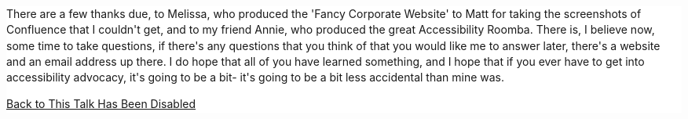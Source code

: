 There are a few thanks due, to Melissa, who produced the 'Fancy Corporate Website' to Matt for taking the screenshots of Confluence that I couldn't get, and to my friend Annie, who produced the great Accessibility Roomba. There is, I believe now, some time to take questions, if there's any questions that you think of that you would like me to answer later, there's a website and an email address up there. I do hope that all of you have learned something, and I hope that if you ever have to get into accessibility advocacy, it's going to be a bit- it's going to be a bit less accidental than mine was.

[Back to This Talk Has Been Disabled](./README.md)
